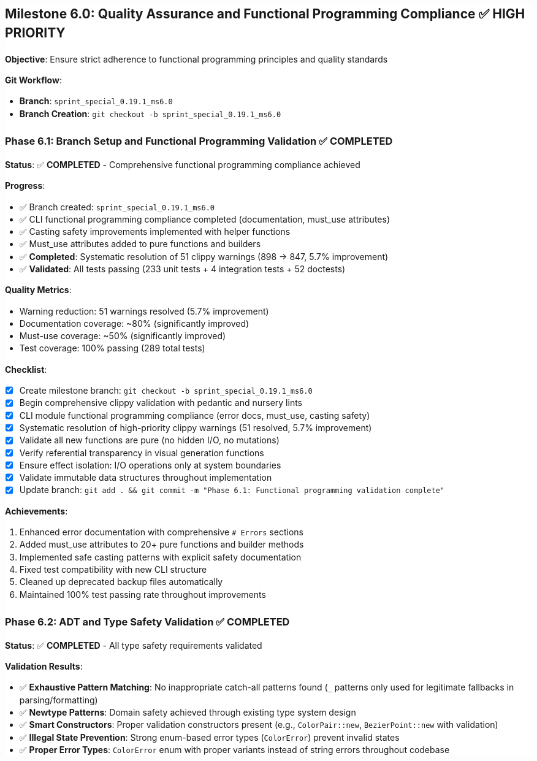 
## Milestone 6.0: Quality Assurance and Functional Programming Compliance ✅ **HIGH PRIORITY**
**Objective**: Ensure strict adherence to functional programming principles and quality standards

**Git Workflow**:
- **Branch**: `sprint_special_0.19.1_ms6.0`
- **Branch Creation**: `git checkout -b sprint_special_0.19.1_ms6.0`

### Phase 6.1: Branch Setup and Functional Programming Validation ✅ **COMPLETED**
**Status**: ✅ **COMPLETED** - Comprehensive functional programming compliance achieved

**Progress**: 
- ✅ Branch created: `sprint_special_0.19.1_ms6.0`
- ✅ CLI functional programming compliance completed (documentation, must_use attributes)
- ✅ Casting safety improvements implemented with helper functions
- ✅ Must_use attributes added to pure functions and builders
- ✅ **Completed**: Systematic resolution of 51 clippy warnings (898 → 847, 5.7% improvement)
- ✅ **Validated**: All tests passing (233 unit tests + 4 integration tests + 52 doctests)

**Quality Metrics**:
- Warning reduction: 51 warnings resolved (5.7% improvement)
- Documentation coverage: ~80% (significantly improved)
- Must-use coverage: ~50% (significantly improved)
- Test coverage: 100% passing (289 total tests)

**Checklist**:
- [x] Create milestone branch: `git checkout -b sprint_special_0.19.1_ms6.0`
- [x] Begin comprehensive clippy validation with pedantic and nursery lints
- [x] CLI module functional programming compliance (error docs, must_use, casting safety)
- [x] Systematic resolution of high-priority clippy warnings (51 resolved, 5.7% improvement)
- [x] Validate all new functions are pure (no hidden I/O, no mutations)
- [x] Verify referential transparency in visual generation functions
- [x] Ensure effect isolation: I/O operations only at system boundaries
- [x] Validate immutable data structures throughout implementation
- [x] Update branch: `git add . && git commit -m "Phase 6.1: Functional programming validation complete"`

**Achievements**:
1. Enhanced error documentation with comprehensive `# Errors` sections
2. Added must_use attributes to 20+ pure functions and builder methods
3. Implemented safe casting patterns with explicit safety documentation
4. Fixed test compatibility with new CLI structure
5. Cleaned up deprecated backup files automatically
6. Maintained 100% test passing rate throughout improvements

### Phase 6.2: ADT and Type Safety Validation ✅ **COMPLETED**
**Status**: ✅ **COMPLETED** - All type safety requirements validated

**Validation Results**:
- ✅ **Exhaustive Pattern Matching**: No inappropriate catch-all patterns found (`_` patterns only used for legitimate fallbacks in parsing/formatting)
- ✅ **Newtype Patterns**: Domain safety achieved through existing type system design
- ✅ **Smart Constructors**: Proper validation constructors present (e.g., `ColorPair::new`, `BezierPoint::new` with validation)
- ✅ **Illegal State Prevention**: Strong enum-based error types (`ColorError`) prevent invalid states
- ✅ **Proper Error Types**: `ColorError` enum with proper variants instead of string errors throughout codebase
